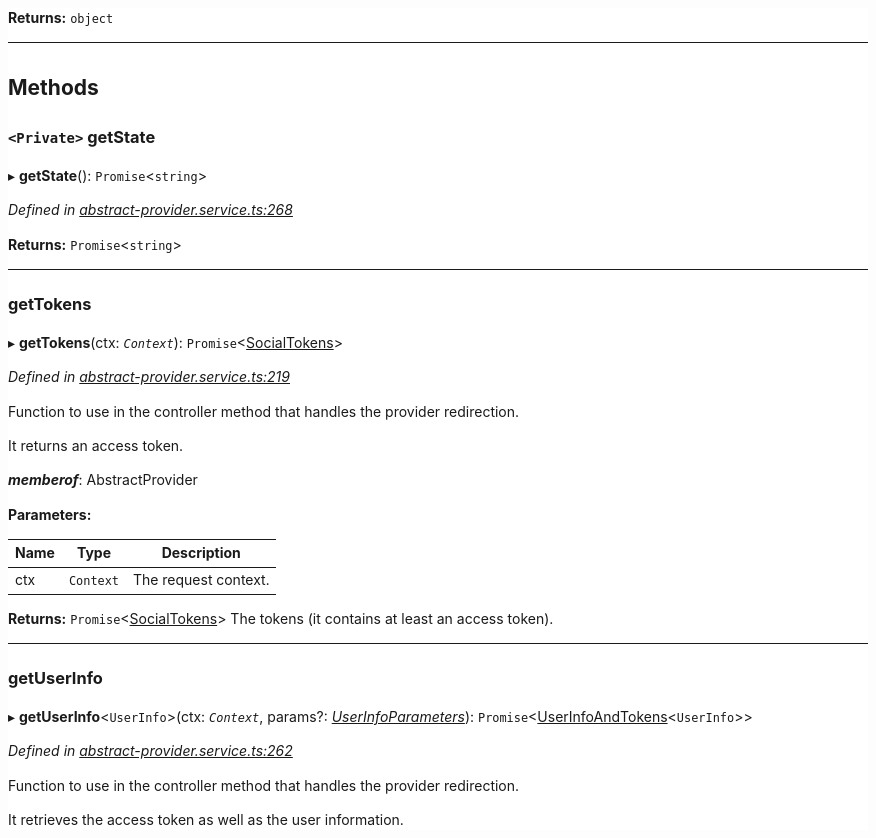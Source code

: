 **Returns:** `object`

___

## Methods

<a id="getstate"></a>

### `<Private>` getState

▸ **getState**(): `Promise`<`string`>

*Defined in [abstract-provider.service.ts:268](https://github.com/FoalTS/foal/blob/70cc46bd/packages/social/src/abstract-provider.service.ts#L268)*

**Returns:** `Promise`<`string`>

___
<a id="gettokens"></a>

###  getTokens

▸ **getTokens**(ctx: *`Context`*): `Promise`<[SocialTokens](../interfaces/_abstract_provider_service_.socialtokens.md)>

*Defined in [abstract-provider.service.ts:219](https://github.com/FoalTS/foal/blob/70cc46bd/packages/social/src/abstract-provider.service.ts#L219)*

Function to use in the controller method that handles the provider redirection.

It returns an access token.

*__memberof__*: AbstractProvider

**Parameters:**

| Name | Type | Description |
| ------ | ------ | ------ |
| ctx | `Context` |  The request context. |

**Returns:** `Promise`<[SocialTokens](../interfaces/_abstract_provider_service_.socialtokens.md)>
The tokens (it contains at least an access token).

___
<a id="getuserinfo"></a>

###  getUserInfo

▸ **getUserInfo**<`UserInfo`>(ctx: *`Context`*, params?: *[UserInfoParameters]()*): `Promise`<[UserInfoAndTokens](../interfaces/_abstract_provider_service_.userinfoandtokens.md)<`UserInfo`>>

*Defined in [abstract-provider.service.ts:262](https://github.com/FoalTS/foal/blob/70cc46bd/packages/social/src/abstract-provider.service.ts#L262)*

Function to use in the controller method that handles the provider redirection.

It retrieves the access token as well as the user information.
